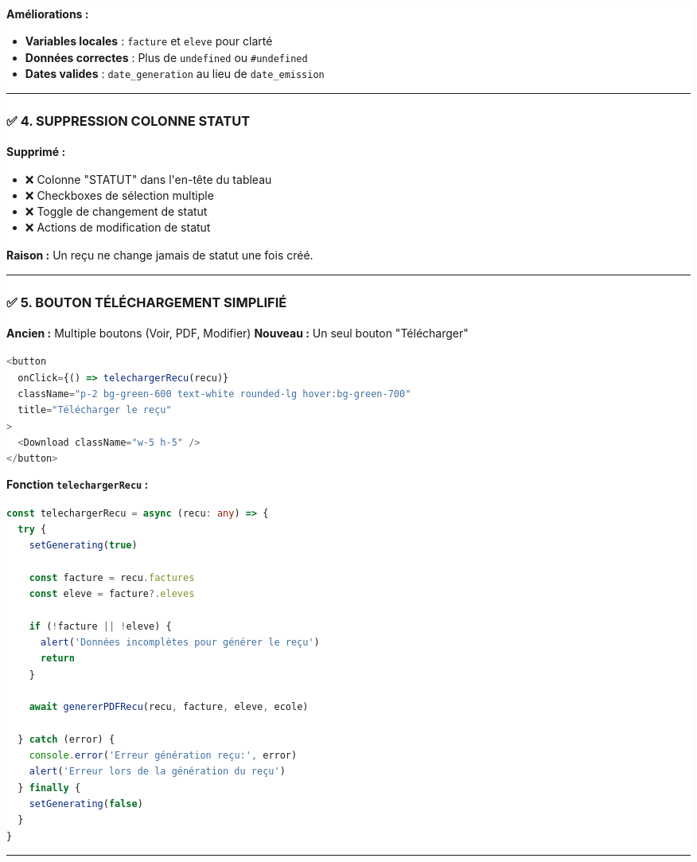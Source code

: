**Améliorations :**
- **Variables locales** : `facture` et `eleve` pour clarté
- **Données correctes** : Plus de `undefined` ou `#undefined`
- **Dates valides** : `date_generation` au lieu de `date_emission`

---

### **✅ 4. SUPPRESSION COLONNE STATUT**

**Supprimé :**
- ❌ Colonne "STATUT" dans l'en-tête du tableau
- ❌ Checkboxes de sélection multiple
- ❌ Toggle de changement de statut
- ❌ Actions de modification de statut

**Raison :** Un reçu ne change jamais de statut une fois créé.

---

### **✅ 5. BOUTON TÉLÉCHARGEMENT SIMPLIFIÉ**

**Ancien :** Multiple boutons (Voir, PDF, Modifier)
**Nouveau :** Un seul bouton "Télécharger"

```typescript
<button
  onClick={() => telechargerRecu(recu)}
  className="p-2 bg-green-600 text-white rounded-lg hover:bg-green-700"
  title="Télécharger le reçu"
>
  <Download className="w-5 h-5" />
</button>
```

**Fonction `telechargerRecu` :**
```typescript
const telechargerRecu = async (recu: any) => {
  try {
    setGenerating(true)
    
    const facture = recu.factures
    const eleve = facture?.eleves
    
    if (!facture || !eleve) {
      alert('Données incomplètes pour générer le reçu')
      return
    }
    
    await genererPDFRecu(recu, facture, eleve, ecole)
    
  } catch (error) {
    console.error('Erreur génération reçu:', error)
    alert('Erreur lors de la génération du reçu')
  } finally {
    setGenerating(false)
  }
}
```

---